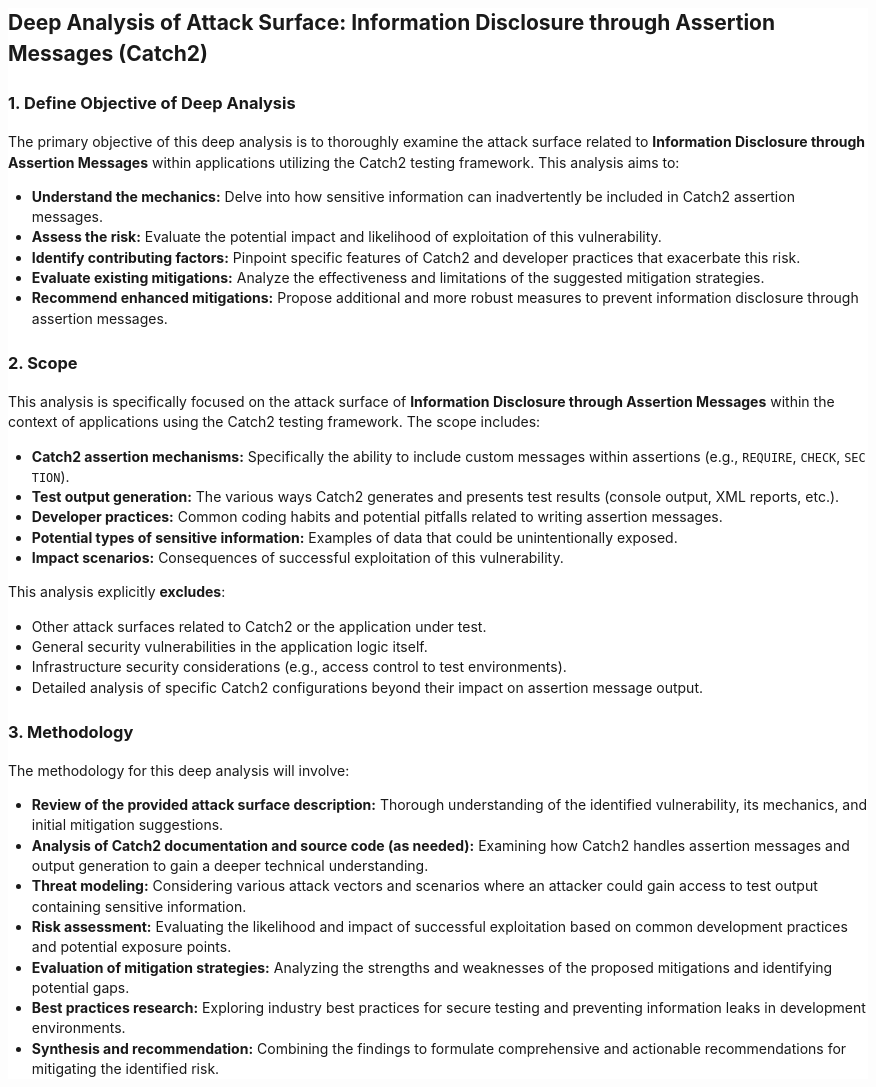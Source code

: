 ## Deep Analysis of Attack Surface: Information Disclosure through Assertion Messages (Catch2)

### 1. Define Objective of Deep Analysis

The primary objective of this deep analysis is to thoroughly examine the attack surface related to **Information Disclosure through Assertion Messages** within applications utilizing the Catch2 testing framework. This analysis aims to:

* **Understand the mechanics:**  Delve into how sensitive information can inadvertently be included in Catch2 assertion messages.
* **Assess the risk:**  Evaluate the potential impact and likelihood of exploitation of this vulnerability.
* **Identify contributing factors:**  Pinpoint specific features of Catch2 and developer practices that exacerbate this risk.
* **Evaluate existing mitigations:** Analyze the effectiveness and limitations of the suggested mitigation strategies.
* **Recommend enhanced mitigations:** Propose additional and more robust measures to prevent information disclosure through assertion messages.

### 2. Scope

This analysis is specifically focused on the attack surface of **Information Disclosure through Assertion Messages** within the context of applications using the Catch2 testing framework. The scope includes:

* **Catch2 assertion mechanisms:**  Specifically the ability to include custom messages within assertions (e.g., `REQUIRE`, `CHECK`, `SECTION`).
* **Test output generation:**  The various ways Catch2 generates and presents test results (console output, XML reports, etc.).
* **Developer practices:**  Common coding habits and potential pitfalls related to writing assertion messages.
* **Potential types of sensitive information:**  Examples of data that could be unintentionally exposed.
* **Impact scenarios:**  Consequences of successful exploitation of this vulnerability.

This analysis explicitly **excludes**:

* Other attack surfaces related to Catch2 or the application under test.
* General security vulnerabilities in the application logic itself.
* Infrastructure security considerations (e.g., access control to test environments).
* Detailed analysis of specific Catch2 configurations beyond their impact on assertion message output.

### 3. Methodology

The methodology for this deep analysis will involve:

* **Review of the provided attack surface description:**  Thorough understanding of the identified vulnerability, its mechanics, and initial mitigation suggestions.
* **Analysis of Catch2 documentation and source code (as needed):**  Examining how Catch2 handles assertion messages and output generation to gain a deeper technical understanding.
* **Threat modeling:**  Considering various attack vectors and scenarios where an attacker could gain access to test output containing sensitive information.
* **Risk assessment:**  Evaluating the likelihood and impact of successful exploitation based on common development practices and potential exposure points.
* **Evaluation of mitigation strategies:**  Analyzing the strengths and weaknesses of the proposed mitigations and identifying potential gaps.
* **Best practices research:**  Exploring industry best practices for secure testing and preventing information leaks in development environments.
* **Synthesis and recommendation:**  Combining the findings to formulate comprehensive and actionable recommendations for mitigating the identified risk.
